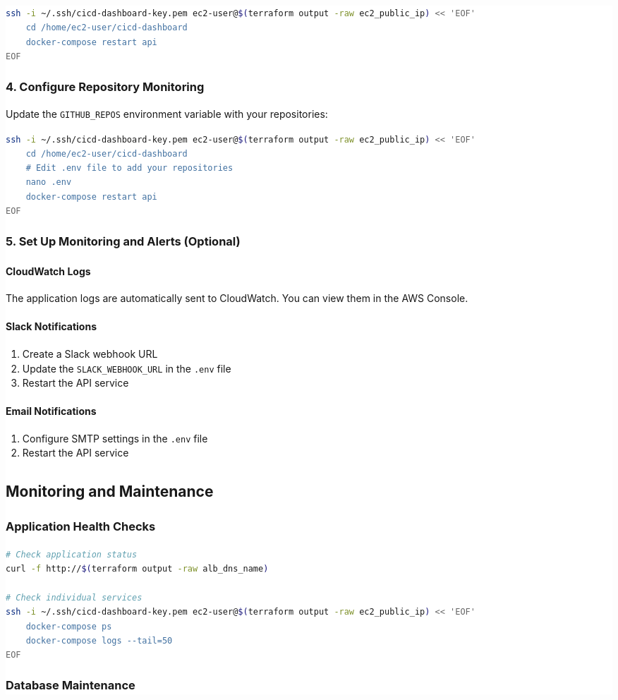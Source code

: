 ```bash
ssh -i ~/.ssh/cicd-dashboard-key.pem ec2-user@$(terraform output -raw ec2_public_ip) << 'EOF'
    cd /home/ec2-user/cicd-dashboard
    docker-compose restart api
EOF
```

### 4. Configure Repository Monitoring

Update the `GITHUB_REPOS` environment variable with your repositories:

```bash
ssh -i ~/.ssh/cicd-dashboard-key.pem ec2-user@$(terraform output -raw ec2_public_ip) << 'EOF'
    cd /home/ec2-user/cicd-dashboard
    # Edit .env file to add your repositories
    nano .env
    docker-compose restart api
EOF
```

### 5. Set Up Monitoring and Alerts (Optional)

#### CloudWatch Logs

The application logs are automatically sent to CloudWatch. You can view them in the AWS Console.

#### Slack Notifications

1. Create a Slack webhook URL
2. Update the `SLACK_WEBHOOK_URL` in the `.env` file
3. Restart the API service

#### Email Notifications

1. Configure SMTP settings in the `.env` file
2. Restart the API service

## Monitoring and Maintenance

### Application Health Checks

```bash
# Check application status
curl -f http://$(terraform output -raw alb_dns_name)

# Check individual services
ssh -i ~/.ssh/cicd-dashboard-key.pem ec2-user@$(terraform output -raw ec2_public_ip) << 'EOF'
    docker-compose ps
    docker-compose logs --tail=50
EOF
```

### Database Maintenance
